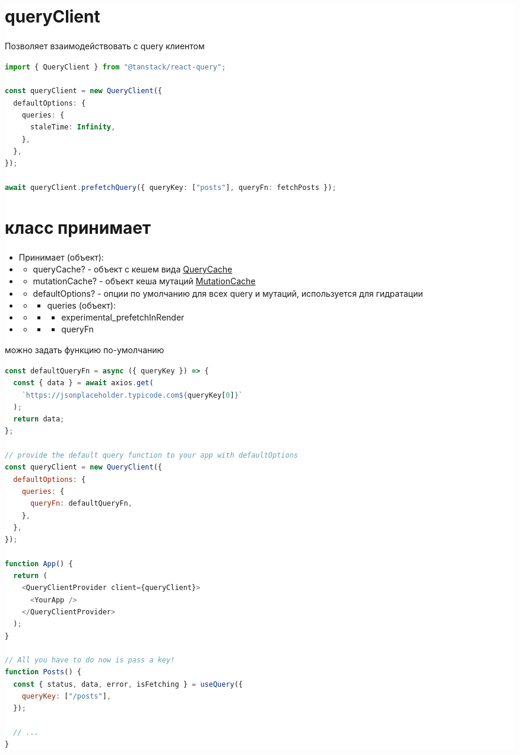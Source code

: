 # queryClient

Позволяет взаимодействовать с query клиентом

```ts
import { QueryClient } from "@tanstack/react-query";

const queryClient = new QueryClient({
  defaultOptions: {
    queries: {
      staleTime: Infinity,
    },
  },
});

await queryClient.prefetchQuery({ queryKey: ["posts"], queryFn: fetchPosts });
```

# класс принимает

- Принимает (объект):
- - queryCache? - объект с кешем вида [QueryCache](./queryCache.md)
- - mutationCache? - объект кеша мутаций [MutationCache](./cache/mutationCache.md)
- - defaultOptions? - опции по умолчанию для всех query и мутаций, используется для гидратации
- - - queries (объект):
- - - - experimental_prefetchInRender
- - - - queryFn

можно задать функцию по-умолчанию

```js
const defaultQueryFn = async ({ queryKey }) => {
  const { data } = await axios.get(
    `https://jsonplaceholder.typicode.com${queryKey[0]}`
  );
  return data;
};

// provide the default query function to your app with defaultOptions
const queryClient = new QueryClient({
  defaultOptions: {
    queries: {
      queryFn: defaultQueryFn,
    },
  },
});

function App() {
  return (
    <QueryClientProvider client={queryClient}>
      <YourApp />
    </QueryClientProvider>
  );
}

// All you have to do now is pass a key!
function Posts() {
  const { status, data, error, isFetching } = useQuery({
    queryKey: ["/posts"],
  });

  // ...
}

```